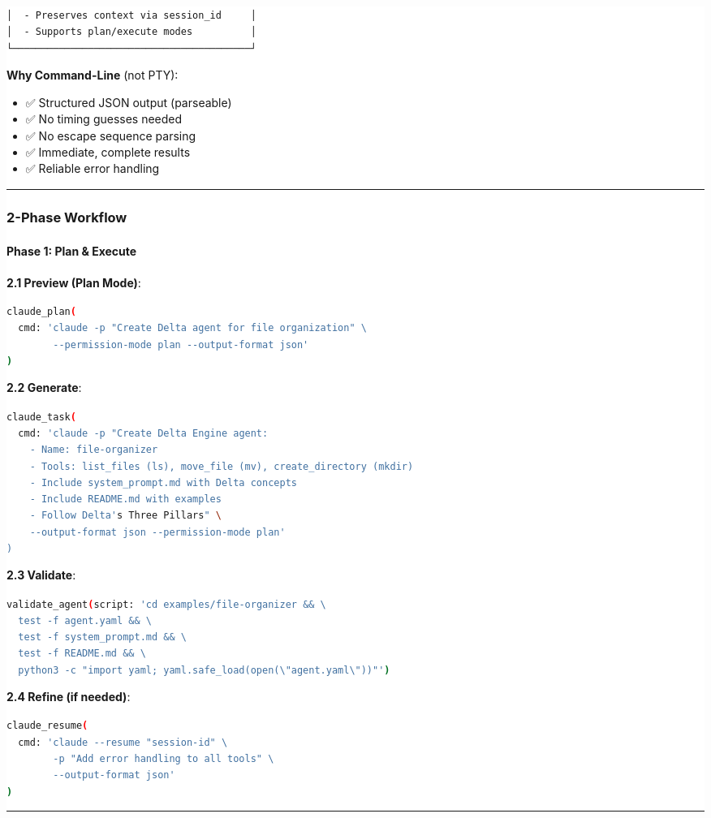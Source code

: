 ```
│  - Preserves context via session_id     │
│  - Supports plan/execute modes          │
└─────────────────────────────────────────┘
```

**Why Command-Line** (not PTY):
- ✅ Structured JSON output (parseable)
- ✅ No timing guesses needed
- ✅ No escape sequence parsing
- ✅ Immediate, complete results
- ✅ Reliable error handling

---

### 2-Phase Workflow

#### Phase 1: Plan & Execute

**2.1 Preview (Plan Mode)**:
```bash
claude_plan(
  cmd: 'claude -p "Create Delta agent for file organization" \
        --permission-mode plan --output-format json'
)
```

**2.2 Generate**:
```bash
claude_task(
  cmd: 'claude -p "Create Delta Engine agent:
    - Name: file-organizer
    - Tools: list_files (ls), move_file (mv), create_directory (mkdir)
    - Include system_prompt.md with Delta concepts
    - Include README.md with examples
    - Follow Delta's Three Pillars" \
    --output-format json --permission-mode plan'
)
```

**2.3 Validate**:
```bash
validate_agent(script: 'cd examples/file-organizer && \
  test -f agent.yaml && \
  test -f system_prompt.md && \
  test -f README.md && \
  python3 -c "import yaml; yaml.safe_load(open(\"agent.yaml\"))"')
```

**2.4 Refine (if needed)**:
```bash
claude_resume(
  cmd: 'claude --resume "session-id" \
        -p "Add error handling to all tools" \
        --output-format json'
)
```

---